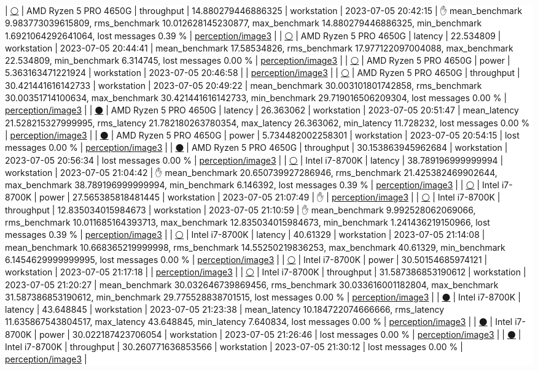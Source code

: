 | [:white_circle:](https://github.com/robotperf/benchmarks/blob/main/benchmarks/README.md#type) | AMD Ryzen 5 PRO 4650G | throughput | 14.880279446886325 | workstation | 2023-07-05 20:42:15 | ✋ mean_benchmark 9.983773039615809, rms_benchmark 10.012628145230877, max_benchmark 14.880279446886325, min_benchmark 1.6921064292641064, lost messages 0.39 % | [perception/image3](https://github.com/robotperf/rosbags/tree/main/perception/image3) |
| [:white_circle:](https://github.com/robotperf/benchmarks/blob/main/benchmarks/README.md#type) | AMD Ryzen 5 PRO 4650G | latency | 22.534809 | workstation | 2023-07-05 20:44:41 | mean_benchmark 17.58534826, rms_benchmark 17.977122097004088, max_benchmark 22.534809, min_benchmark 6.314745, lost messages 0.00 % | [perception/image3](https://github.com/robotperf/rosbags/tree/main/perception/image3) |
| [:white_circle:](https://github.com/robotperf/benchmarks/blob/main/benchmarks/README.md#type) | AMD Ryzen 5 PRO 4650G | power | 5.363163471221924 | workstation | 2023-07-05 20:46:58 |  | [perception/image3](https://github.com/robotperf/rosbags/tree/main/perception/image3) |
| [:white_circle:](https://github.com/robotperf/benchmarks/blob/main/benchmarks/README.md#type) | AMD Ryzen 5 PRO 4650G | throughput | 30.421441616142733 | workstation | 2023-07-05 20:49:22 | mean_benchmark 30.003101801742858, rms_benchmark 30.00351714100634, max_benchmark 30.421441616142733, min_benchmark 29.719016506209304, lost messages 0.00 % | [perception/image3](https://github.com/robotperf/rosbags/tree/main/perception/image3) |
| [:black_circle:](https://github.com/robotperf/benchmarks/blob/main/benchmarks/README.md#type) | AMD Ryzen 5 PRO 4650G | latency | 26.363062 | workstation | 2023-07-05 20:51:47 | mean_latency 21.528215327999995, rms_latency 21.782180263780354, max_latency 26.363062, min_latency 11.728232, lost messages 0.00 % | [perception/image3](https://github.com/robotperf/rosbags/tree/main/perception/image3) |
| [:black_circle:](https://github.com/robotperf/benchmarks/blob/main/benchmarks/README.md#type) | AMD Ryzen 5 PRO 4650G | power | 5.734482002258301 | workstation | 2023-07-05 20:54:15 | lost messages 0.00 % | [perception/image3](https://github.com/robotperf/rosbags/tree/main/perception/image3) |
| [:black_circle:](https://github.com/robotperf/benchmarks/blob/main/benchmarks/README.md#type) | AMD Ryzen 5 PRO 4650G | throughput | 30.153863945962684 | workstation | 2023-07-05 20:56:34 | lost messages 0.00 % | [perception/image3](https://github.com/robotperf/rosbags/tree/main/perception/image3) |
| [:white_circle:](https://github.com/robotperf/benchmarks/blob/main/benchmarks/README.md#type) | Intel i7-8700K | latency | 38.789196999999994 | workstation | 2023-07-05 21:04:42 | ✋ mean_benchmark 20.650739927286946, rms_benchmark 21.425382469902644, max_benchmark 38.789196999999994, min_benchmark 6.146392, lost messages 0.39 % | [perception/image3](https://github.com/robotperf/rosbags/tree/main/perception/image3) |
| [:white_circle:](https://github.com/robotperf/benchmarks/blob/main/benchmarks/README.md#type) | Intel i7-8700K | power | 27.565385818481445 | workstation | 2023-07-05 21:07:49 | ✋  | [perception/image3](https://github.com/robotperf/rosbags/tree/main/perception/image3) |
| [:white_circle:](https://github.com/robotperf/benchmarks/blob/main/benchmarks/README.md#type) | Intel i7-8700K | throughput | 12.835034015984673 | workstation | 2023-07-05 21:10:59 | ✋ mean_benchmark 9.992528062069066, rms_benchmark 10.011685164393713, max_benchmark 12.835034015984673, min_benchmark 1.241436219150966, lost messages 0.39 % | [perception/image3](https://github.com/robotperf/rosbags/tree/main/perception/image3) |
| [:white_circle:](https://github.com/robotperf/benchmarks/blob/main/benchmarks/README.md#type) | Intel i7-8700K | latency | 40.61329 | workstation | 2023-07-05 21:14:08 | mean_benchmark 10.668365219999998, rms_benchmark 14.55250219836253, max_benchmark 40.61329, min_benchmark 6.1454629999999995, lost messages 0.00 % | [perception/image3](https://github.com/robotperf/rosbags/tree/main/perception/image3) |
| [:white_circle:](https://github.com/robotperf/benchmarks/blob/main/benchmarks/README.md#type) | Intel i7-8700K | power | 30.50154685974121 | workstation | 2023-07-05 21:17:18 |  | [perception/image3](https://github.com/robotperf/rosbags/tree/main/perception/image3) |
| [:white_circle:](https://github.com/robotperf/benchmarks/blob/main/benchmarks/README.md#type) | Intel i7-8700K | throughput | 31.587386853190612 | workstation | 2023-07-05 21:20:27 | mean_benchmark 30.032646739869456, rms_benchmark 30.033616001182804, max_benchmark 31.587386853190612, min_benchmark 29.775528838701515, lost messages 0.00 % | [perception/image3](https://github.com/robotperf/rosbags/tree/main/perception/image3) |
| [:black_circle:](https://github.com/robotperf/benchmarks/blob/main/benchmarks/README.md#type) | Intel i7-8700K | latency | 43.648845 | workstation | 2023-07-05 21:23:38 | mean_latency 10.184722074666666, rms_latency 11.635867543804517, max_latency 43.648845, min_latency 7.640834, lost messages 0.00 % | [perception/image3](https://github.com/robotperf/rosbags/tree/main/perception/image3) |
| [:black_circle:](https://github.com/robotperf/benchmarks/blob/main/benchmarks/README.md#type) | Intel i7-8700K | power | 30.022187423706054 | workstation | 2023-07-05 21:26:46 | lost messages 0.00 % | [perception/image3](https://github.com/robotperf/rosbags/tree/main/perception/image3) |
| [:black_circle:](https://github.com/robotperf/benchmarks/blob/main/benchmarks/README.md#type) | Intel i7-8700K | throughput | 30.260771636853566 | workstation | 2023-07-05 21:30:12 | lost messages 0.00 % | [perception/image3](https://github.com/robotperf/rosbags/tree/main/perception/image3) |
